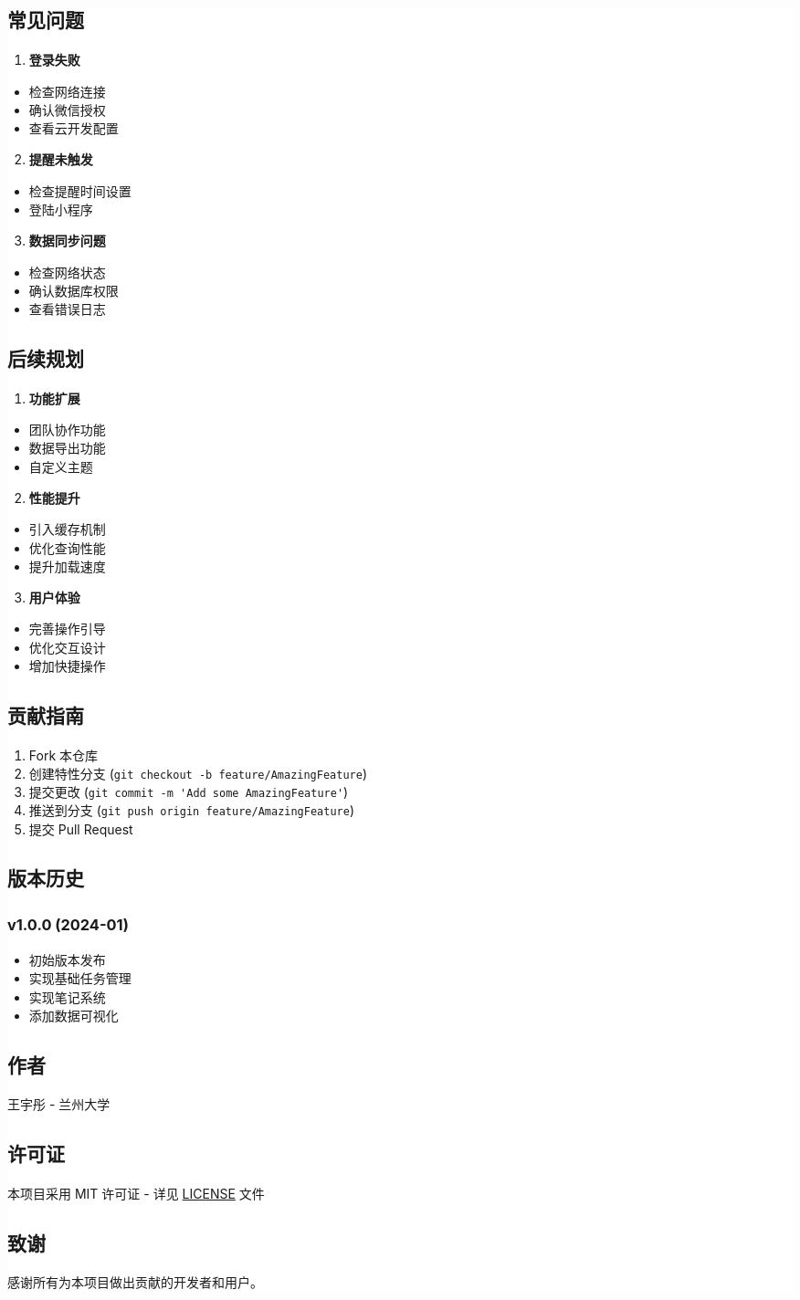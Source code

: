 ## 常见问题

1. **登录失败**
- 检查网络连接
- 确认微信授权
- 查看云开发配置

2. **提醒未触发**
- 检查提醒时间设置
- 登陆小程序

3. **数据同步问题**
- 检查网络状态
- 确认数据库权限
- 查看错误日志

## 后续规划

1. **功能扩展**
- 团队协作功能
- 数据导出功能
- 自定义主题

2. **性能提升**
- 引入缓存机制
- 优化查询性能
- 提升加载速度

3. **用户体验**
- 完善操作引导
- 优化交互设计
- 增加快捷操作

## 贡献指南

1. Fork 本仓库
2. 创建特性分支 (`git checkout -b feature/AmazingFeature`)
3. 提交更改 (`git commit -m 'Add some AmazingFeature'`)
4. 推送到分支 (`git push origin feature/AmazingFeature`)
5. 提交 Pull Request

## 版本历史

### v1.0.0 (2024-01)
- 初始版本发布
- 实现基础任务管理
- 实现笔记系统
- 添加数据可视化

## 作者

王宇彤 - 兰州大学

## 许可证

本项目采用 MIT 许可证 - 详见 [LICENSE](LICENSE) 文件


## 致谢

感谢所有为本项目做出贡献的开发者和用户。